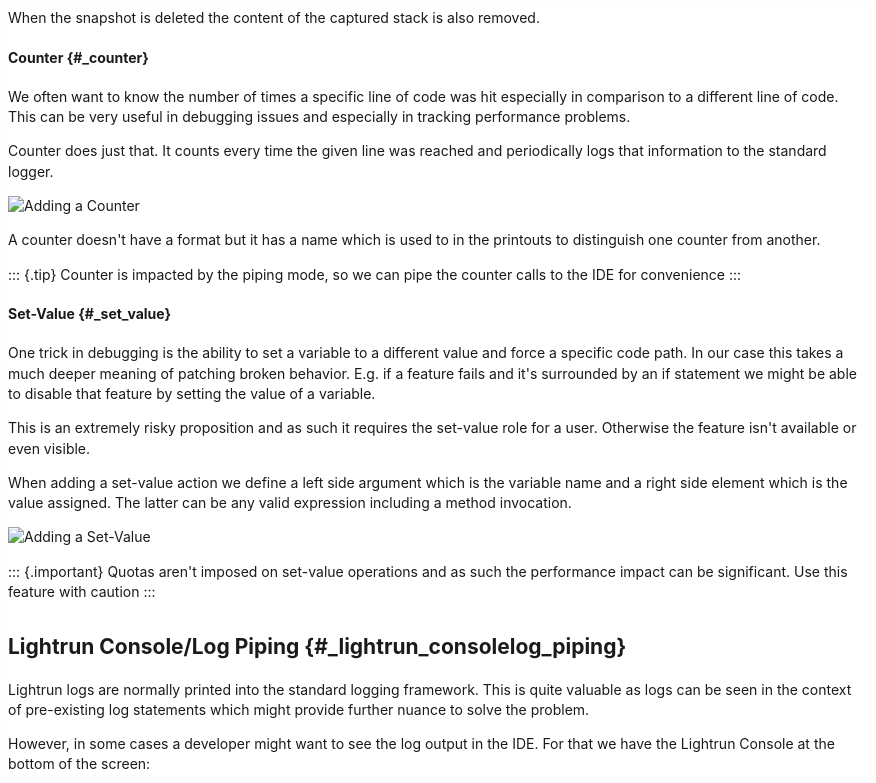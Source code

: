 When the snapshot is deleted the content of the captured stack is also
removed.

#### Counter {#_counter}

We often want to know the number of times a specific line of code was
hit especially in comparison to a different line of code. This can be
very useful in debugging issues and especially in tracking performance
problems.

Counter does just that. It counts every time the given line was reached
and periodically logs that information to the standard logger.

![Adding a Counter](../../img/counter.png)

A counter doesn't have a format but it has a name which is used to in
the printouts to distinguish one counter from another.

::: {.tip}
Counter is impacted by the piping mode, so we can pipe the counter calls
to the IDE for convenience
:::

#### Set-Value {#_set_value}

One trick in debugging is the ability to set a variable to a different
value and force a specific code path. In our case this takes a much
deeper meaning of patching broken behavior. E.g. if a feature fails and
it's surrounded by an if statement we might be able to disable that
feature by setting the value of a variable.

This is an extremely risky proposition and as such it requires the
set-value role for a user. Otherwise the feature isn't available or even
visible.

When adding a set-value action we define a left side argument which is
the variable name and a right side element which is the value assigned.
The latter can be any valid expression including a method invocation.

![Adding a Set-Value](../../img/set-value.png)

::: {.important}
Quotas aren't imposed on set-value operations and as such the
performance impact can be significant. Use this feature with caution
:::

Lightrun Console/Log Piping {#_lightrun_consolelog_piping}
---------------------------

Lightrun logs are normally printed into the standard logging framework.
This is quite valuable as logs can be seen in the context of
pre-existing log statements which might provide further nuance to solve
the problem.

However, in some cases a developer might want to see the log output in
the IDE. For that we have the Lightrun Console at the bottom of the
screen:
